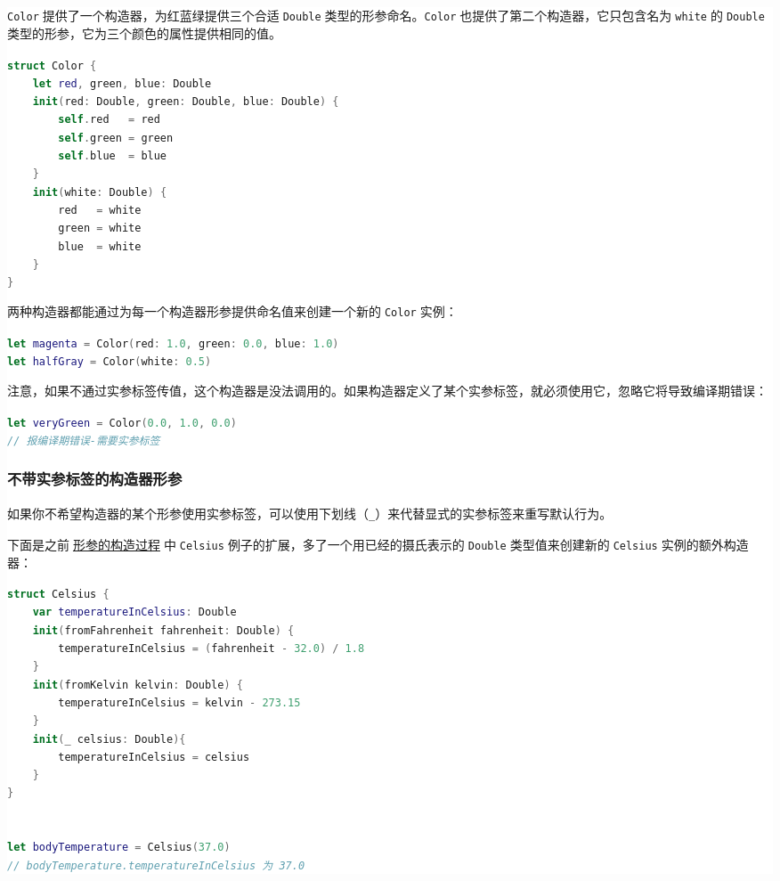 `Color` 提供了一个构造器，为红蓝绿提供三个合适 `Double` 类型的形参命名。`Color` 也提供了第二个构造器，它只包含名为 `white` 的 `Double` 类型的形参，它为三个颜色的属性提供相同的值。

```swift
struct Color {
    let red, green, blue: Double
    init(red: Double, green: Double, blue: Double) {
        self.red   = red
        self.green = green
        self.blue  = blue
    }
    init(white: Double) {
        red   = white
        green = white
        blue  = white
    }
}
```

两种构造器都能通过为每一个构造器形参提供命名值来创建一个新的 `Color` 实例：

```swift
let magenta = Color(red: 1.0, green: 0.0, blue: 1.0)
let halfGray = Color(white: 0.5)
```

注意，如果不通过实参标签传值，这个构造器是没法调用的。如果构造器定义了某个实参标签，就必须使用它，忽略它将导致编译期错误：

```swift
let veryGreen = Color(0.0, 1.0, 0.0)
// 报编译期错误-需要实参标签
```

### 不带实参标签的构造器形参

如果你不希望构造器的某个形参使用实参标签，可以使用下划线（`_`）来代替显式的实参标签来重写默认行为。

下面是之前 [形参的构造过程]() 中 `Celsius` 例子的扩展，多了一个用已经的摄氏表示的 `Double` 类型值来创建新的 `Celsius` 实例的额外构造器：

```swift
struct Celsius {
    var temperatureInCelsius: Double
    init(fromFahrenheit fahrenheit: Double) {
        temperatureInCelsius = (fahrenheit - 32.0) / 1.8
    }
    init(fromKelvin kelvin: Double) {
        temperatureInCelsius = kelvin - 273.15
    }
    init(_ celsius: Double){
        temperatureInCelsius = celsius
    }
}


let bodyTemperature = Celsius(37.0)
// bodyTemperature.temperatureInCelsius 为 37.0
```

